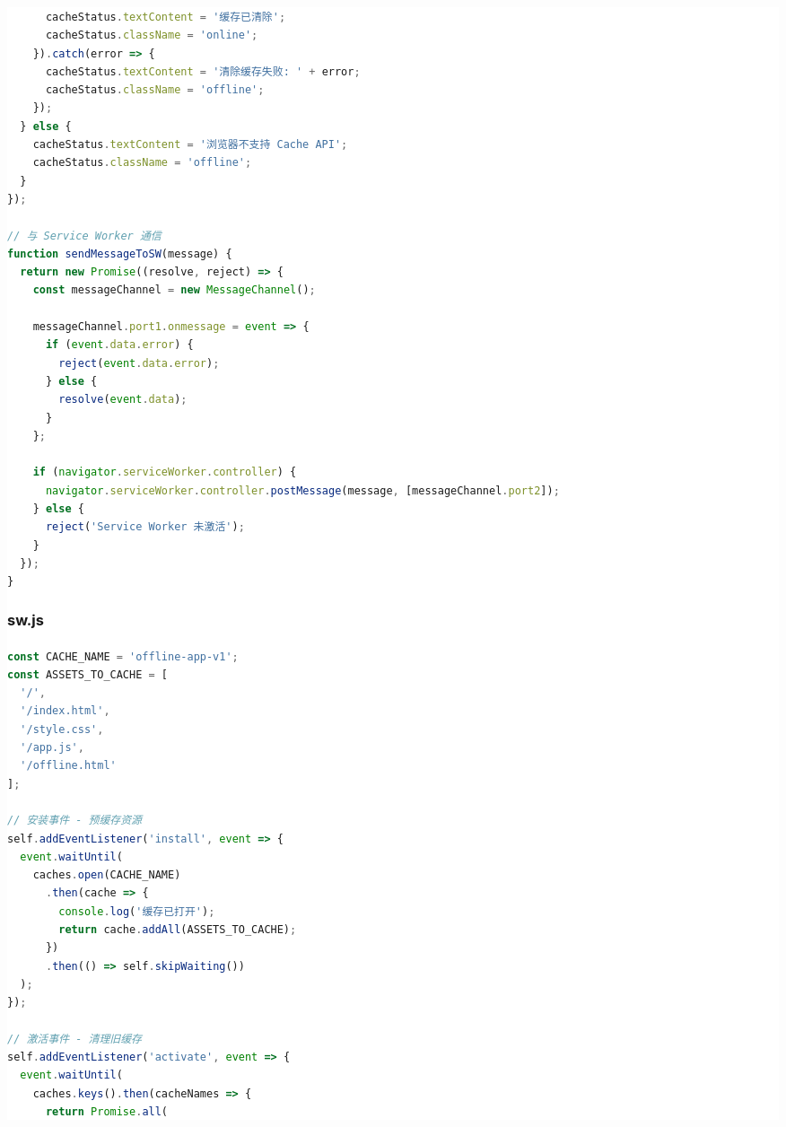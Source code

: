 ```javascript
      cacheStatus.textContent = '缓存已清除';
      cacheStatus.className = 'online';
    }).catch(error => {
      cacheStatus.textContent = '清除缓存失败: ' + error;
      cacheStatus.className = 'offline';
    });
  } else {
    cacheStatus.textContent = '浏览器不支持 Cache API';
    cacheStatus.className = 'offline';
  }
});

// 与 Service Worker 通信
function sendMessageToSW(message) {
  return new Promise((resolve, reject) => {
    const messageChannel = new MessageChannel();
    
    messageChannel.port1.onmessage = event => {
      if (event.data.error) {
        reject(event.data.error);
      } else {
        resolve(event.data);
      }
    };
    
    if (navigator.serviceWorker.controller) {
      navigator.serviceWorker.controller.postMessage(message, [messageChannel.port2]);
    } else {
      reject('Service Worker 未激活');
    }
  });
}
```

### sw.js

```javascript
const CACHE_NAME = 'offline-app-v1';
const ASSETS_TO_CACHE = [
  '/',
  '/index.html',
  '/style.css',
  '/app.js',
  '/offline.html'
];

// 安装事件 - 预缓存资源
self.addEventListener('install', event => {
  event.waitUntil(
    caches.open(CACHE_NAME)
      .then(cache => {
        console.log('缓存已打开');
        return cache.addAll(ASSETS_TO_CACHE);
      })
      .then(() => self.skipWaiting())
  );
});

// 激活事件 - 清理旧缓存
self.addEventListener('activate', event => {
  event.waitUntil(
    caches.keys().then(cacheNames => {
      return Promise.all(
```